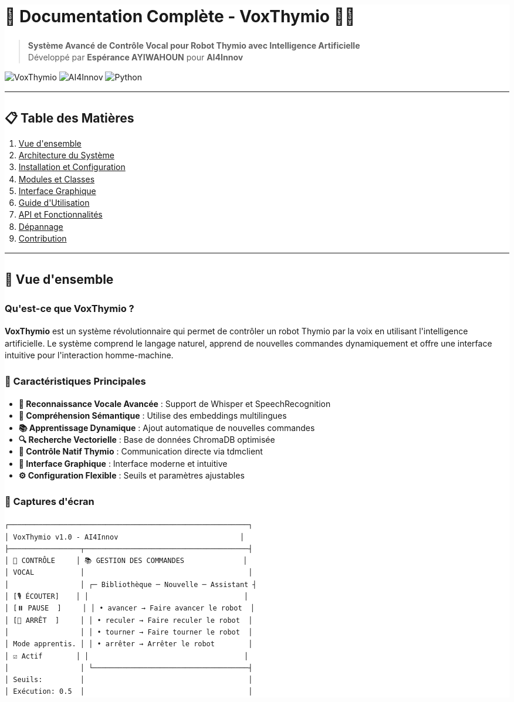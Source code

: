 # 📖 Documentation Complète - VoxThymio 🤖🎤

> **Système Avancé de Contrôle Vocal pour Robot Thymio avec Intelligence Artificielle**  
> Développé par **Espérance AYIWAHOUN** pour **AI4Innov**

![VoxThymio](https://img.shields.io/badge/VoxThymio-v1.0-00d4aa?style=for-the-badge&logo=robot)
![AI4Innov](https://img.shields.io/badge/AI4Innov-Innovation-00d4aa?style=for-the-badge)
![Python](https://img.shields.io/badge/Python-≥3.8-blue?style=for-the-badge&logo=python)

---

## 📋 Table des Matières

1. [Vue d'ensemble](#-vue-densemble)
2. [Architecture du Système](#-architecture-du-système)
3. [Installation et Configuration](#-installation-et-configuration)
4. [Modules et Classes](#-modules-et-classes)
5. [Interface Graphique](#-interface-graphique)
6. [Guide d'Utilisation](#-guide-dutilisation)
7. [API et Fonctionnalités](#-api-et-fonctionnalités)
9. [Dépannage](#-dépannage)
10. [Contribution](#-contribution)

---

## 🎯 Vue d'ensemble

### Qu'est-ce que VoxThymio ?

**VoxThymio** est un système révolutionnaire qui permet de contrôler un robot Thymio par la voix en utilisant l'intelligence artificielle. Le système comprend le langage naturel, apprend de nouvelles commandes dynamiquement et offre une interface intuitive pour l'interaction homme-machine.

### 🌟 Caractéristiques Principales

- **🎤 Reconnaissance Vocale Avancée** : Support de Whisper et SpeechRecognition
- **🧠 Compréhension Sémantique** : Utilise des embeddings multilingues
- **📚 Apprentissage Dynamique** : Ajout automatique de nouvelles commandes
- **🔍 Recherche Vectorielle** : Base de données ChromaDB optimisée
- **🤖 Contrôle Natif Thymio** : Communication directe via tdmclient
- **🎨 Interface Graphique** : Interface moderne et intuitive
- **⚙️ Configuration Flexible** : Seuils et paramètres ajustables

### 🎨 Captures d'écran

```
┌─────────────────────────────────────────────────────────┐
│ VoxThymio v1.0 - AI4Innov                             │
├─────────────────┬───────────────────────────────────────┤
│ 🎤 CONTRÔLE     │ 📚 GESTION DES COMMANDES              │
│ VOCAL           │                                       │
│                 │ ┌─ Bibliothèque ─ Nouvelle ─ Assistant ┤
│ [🎙️ ÉCOUTER]    │ │                                     │
│ [⏸️ PAUSE  ]     │ │ • avancer → Faire avancer le robot  │
│ [🛑 ARRÊT  ]     │ │ • reculer → Faire reculer le robot  │
│                 │ │ • tourner → Faire tourner le robot  │
│ Mode apprentis. │ │ • arrêter → Arrêter le robot        │
│ ☑️ Actif        │ │                                     │
│                 │ └─────────────────────────────────────┤
│ Seuils:         │                                       │
│ Exécution: 0.5  │                                       │
```